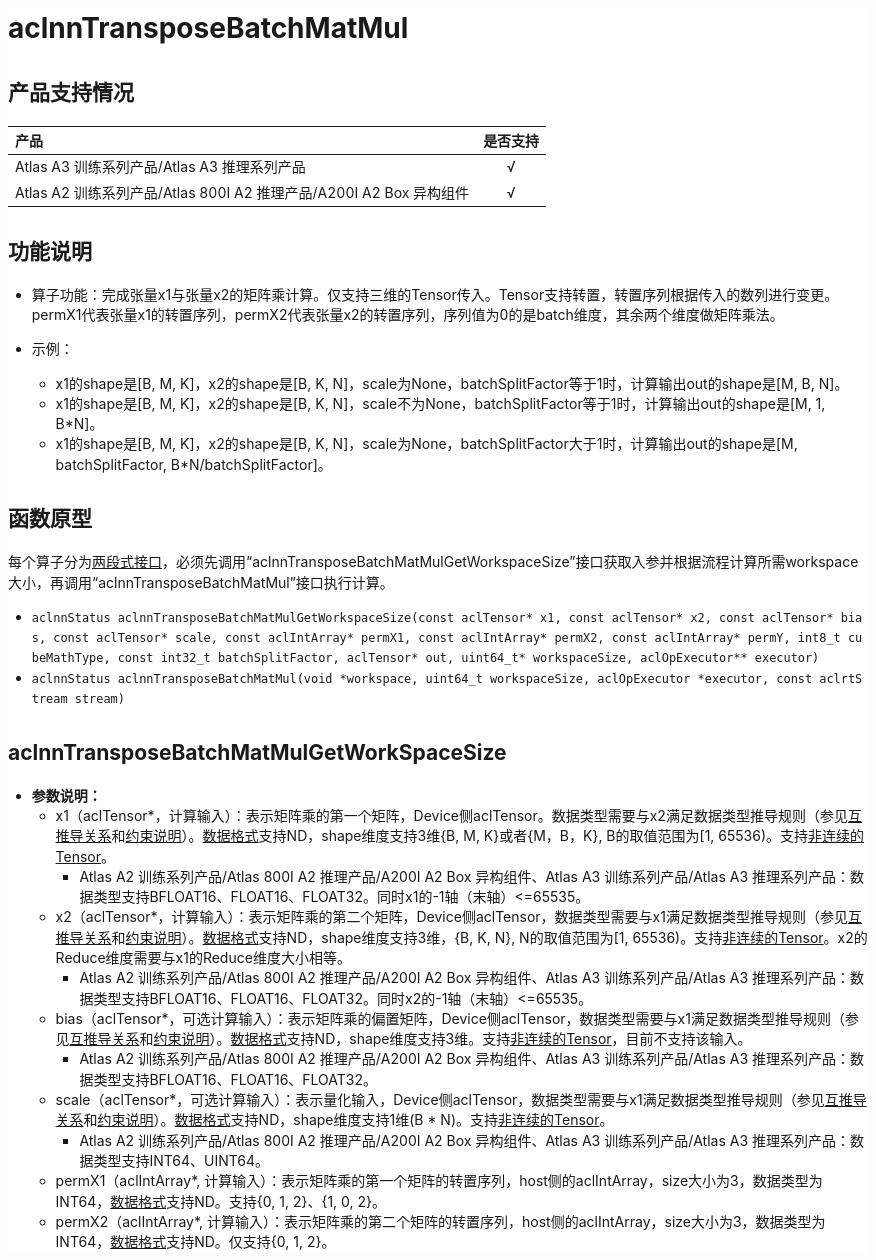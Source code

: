 # aclnnTransposeBatchMatMul

## 产品支持情况

| 产品                                                         |  是否支持   |
| :----------------------------------------------------------- |:-------:|
| <term>Atlas A3 训练系列产品/Atlas A3 推理系列产品</term>     |    √    |
| <term>Atlas A2 训练系列产品/Atlas 800I A2 推理产品/A200I A2 Box 异构组件</term> |    √    |


## 功能说明

- 算子功能：完成张量x1与张量x2的矩阵乘计算。仅支持三维的Tensor传入。Tensor支持转置，转置序列根据传入的数列进行变更。permX1代表张量x1的转置序列，permX2代表张量x2的转置序列，序列值为0的是batch维度，其余两个维度做矩阵乘法。

- 示例：
  - x1的shape是[B, M, K]，x2的shape是[B, K, N]，scale为None，batchSplitFactor等于1时，计算输出out的shape是[M, B, N]。
  - x1的shape是[B, M, K]，x2的shape是[B, K, N]，scale不为None，batchSplitFactor等于1时，计算输出out的shape是[M, 1, B*N]。
  - x1的shape是[B, M, K]，x2的shape是[B, K, N]，scale为None，batchSplitFactor大于1时，计算输出out的shape是[M, batchSplitFactor, B*N/batchSplitFactor]。

## 函数原型

每个算子分为[两段式接口](../../../docs/context/两段式接口.md)，必须先调用“aclnnTransposeBatchMatMulGetWorkspaceSize”接口获取入参并根据流程计算所需workspace大小，再调用“aclnnTransposeBatchMatMul”接口执行计算。

- `aclnnStatus aclnnTransposeBatchMatMulGetWorkspaceSize(const aclTensor* x1, const aclTensor* x2, const aclTensor* bias, const aclTensor* scale, const aclIntArray* permX1, const aclIntArray* permX2, const aclIntArray* permY, int8_t cubeMathType, const int32_t batchSplitFactor, aclTensor* out, uint64_t* workspaceSize, aclOpExecutor** executor)`
- `aclnnStatus aclnnTransposeBatchMatMul(void *workspace, uint64_t workspaceSize, aclOpExecutor *executor, const aclrtStream stream)`

## aclnnTransposeBatchMatMulGetWorkSpaceSize

- **参数说明：**
  - x1（aclTensor*，计算输入）：表示矩阵乘的第一个矩阵，Device侧aclTensor。数据类型需要与x2满足数据类型推导规则（参见[互推导关系](../../../docs/context/互推导关系.md)和[约束说明](#约束说明)）。[数据格式](../../../docs/context/数据格式.md)支持ND，shape维度支持3维{B, M, K}或者{M，B，K}, B的取值范围为[1, 65536)。支持[非连续的Tensor](../../../docs/context/非连续的Tensor.md)。
    - <term>Atlas A2 训练系列产品/Atlas 800I A2 推理产品/A200I A2 Box 异构组件</term>、<term>Atlas A3 训练系列产品/Atlas A3 推理系列产品</term>：数据类型支持BFLOAT16、FLOAT16、FLOAT32。同时x1的-1轴（末轴）<=65535。
  - x2（aclTensor*，计算输入）：表示矩阵乘的第二个矩阵，Device侧aclTensor，数据类型需要与x1满足数据类型推导规则（参见[互推导关系](../../../docs/context/互推导关系.md)和[约束说明](#约束说明)）。[数据格式](../../../docs/context/数据格式.md)支持ND，shape维度支持3维，{B, K, N}, N的取值范围为[1, 65536)。支持[非连续的Tensor](../../../docs/context/非连续的Tensor.md)。x2的Reduce维度需要与x1的Reduce维度大小相等。
    - <term>Atlas A2 训练系列产品/Atlas 800I A2 推理产品/A200I A2 Box 异构组件</term>、<term>Atlas A3 训练系列产品/Atlas A3 推理系列产品</term>：数据类型支持BFLOAT16、FLOAT16、FLOAT32。同时x2的-1轴（末轴）<=65535。
  - bias（aclTensor*，可选计算输入）：表示矩阵乘的偏置矩阵，Device侧aclTensor，数据类型需要与x1满足数据类型推导规则（参见[互推导关系](../../../docs/context/互推导关系.md)和[约束说明](#约束说明)）。[数据格式](../../../docs/context/数据格式.md)支持ND，shape维度支持3维。支持[非连续的Tensor](../../../docs/context/非连续的Tensor.md)，目前不支持该输入。
    - <term>Atlas A2 训练系列产品/Atlas 800I A2 推理产品/A200I A2 Box 异构组件</term>、<term>Atlas A3 训练系列产品/Atlas A3 推理系列产品</term>：数据类型支持BFLOAT16、FLOAT16、FLOAT32。
  - scale（aclTensor*，可选计算输入）：表示量化输入，Device侧aclTensor，数据类型需要与x1满足数据类型推导规则（参见[互推导关系](../../../docs/context/互推导关系.md)和[约束说明](#约束说明)）。[数据格式](../../../docs/context/数据格式.md)支持ND，shape维度支持1维(B * N)。支持[非连续的Tensor](../../../docs/context/非连续的Tensor.md)。
    - <term>Atlas A2 训练系列产品/Atlas 800I A2 推理产品/A200I A2 Box 异构组件</term>、<term>Atlas A3 训练系列产品/Atlas A3 推理系列产品</term>：数据类型支持INT64、UINT64。
  - permX1（aclIntArray*, 计算输入）：表示矩阵乘的第一个矩阵的转置序列，host侧的aclIntArray，size大小为3，数据类型为INT64，[数据格式](../../../docs/context/数据格式.md)支持ND。支持{0, 1, 2}、{1, 0, 2}。
  - permX2（aclIntArray*, 计算输入）：表示矩阵乘的第二个矩阵的转置序列，host侧的aclIntArray，size大小为3，数据类型为INT64，[数据格式](../../../docs/context/数据格式.md)支持ND。仅支持{0, 1, 2}。